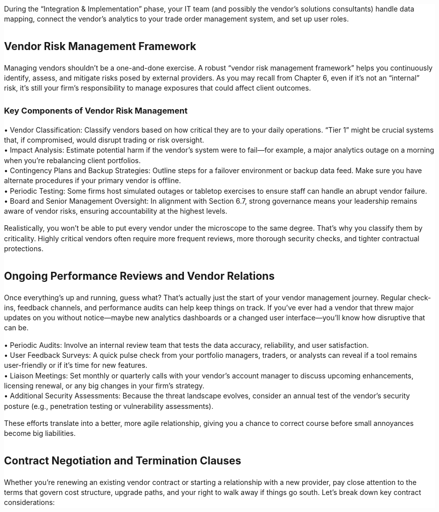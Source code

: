 During the “Integration & Implementation” phase, your IT team (and possibly the vendor’s solutions consultants) handle data mapping, connect the vendor’s analytics to your trade order management system, and set up user roles.

## Vendor Risk Management Framework

Managing vendors shouldn’t be a one-and-done exercise. A robust “vendor risk management framework” helps you continuously identify, assess, and mitigate risks posed by external providers. As you may recall from Chapter 6, even if it’s not an “internal” risk, it’s still your firm’s responsibility to manage exposures that could affect client outcomes.

### Key Components of Vendor Risk Management

• Vendor Classification: Classify vendors based on how critical they are to your daily operations. “Tier 1” might be crucial systems that, if compromised, would disrupt trading or risk oversight.  
• Impact Analysis: Estimate potential harm if the vendor’s system were to fail—for example, a major analytics outage on a morning when you’re rebalancing client portfolios.  
• Contingency Plans and Backup Strategies: Outline steps for a failover environment or backup data feed. Make sure you have alternate procedures if your primary vendor is offline.  
• Periodic Testing: Some firms host simulated outages or tabletop exercises to ensure staff can handle an abrupt vendor failure.  
• Board and Senior Management Oversight: In alignment with Section 6.7, strong governance means your leadership remains aware of vendor risks, ensuring accountability at the highest levels.

Realistically, you won’t be able to put every vendor under the microscope to the same degree. That’s why you classify them by criticality. Highly critical vendors often require more frequent reviews, more thorough security checks, and tighter contractual protections.

## Ongoing Performance Reviews and Vendor Relations

Once everything’s up and running, guess what? That’s actually just the start of your vendor management journey. Regular check-ins, feedback channels, and performance audits can help keep things on track. If you’ve ever had a vendor that threw major updates on you without notice—maybe new analytics dashboards or a changed user interface—you’ll know how disruptive that can be.

• Periodic Audits: Involve an internal review team that tests the data accuracy, reliability, and user satisfaction.  
• User Feedback Surveys: A quick pulse check from your portfolio managers, traders, or analysts can reveal if a tool remains user-friendly or if it’s time for new features.  
• Liaison Meetings: Set monthly or quarterly calls with your vendor’s account manager to discuss upcoming enhancements, licensing renewal, or any big changes in your firm’s strategy.  
• Additional Security Assessments: Because the threat landscape evolves, consider an annual test of the vendor’s security posture (e.g., penetration testing or vulnerability assessments).

These efforts translate into a better, more agile relationship, giving you a chance to correct course before small annoyances become big liabilities.

## Contract Negotiation and Termination Clauses

Whether you’re renewing an existing vendor contract or starting a relationship with a new provider, pay close attention to the terms that govern cost structure, upgrade paths, and your right to walk away if things go south. Let’s break down key contract considerations:
